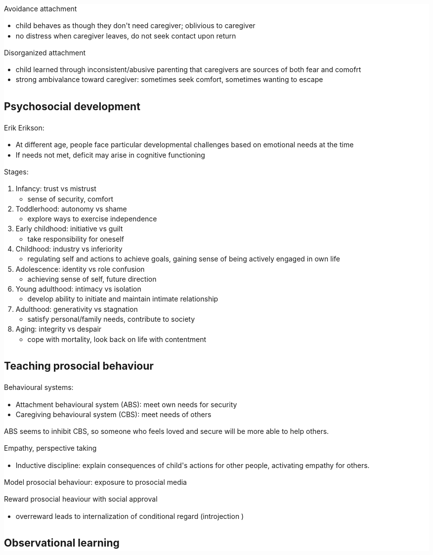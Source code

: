 Avoidance attachment
* child behaves as though they don't need caregiver; oblivious to caregiver
* no distress when caregiver leaves, do not seek contact upon return

Disorganized attachment
* child learned through inconsistent/abusive parenting that caregivers are sources of both fear and comofrt
* strong ambivalance toward caregiver: sometimes seek comfort, sometimes wanting to escape

## Psychosocial development

Erik Erikson: 
* At different age, people face particular developmental challenges based on emotional needs at the time
* If needs not met, deficit may arise in cognitive functioning

Stages:
1. Infancy: trust vs mistrust
    * sense of security, comfort
2. Toddlerhood: autonomy vs shame
    * explore ways to exercise independence
3. Early childhood: initiative vs guilt
    * take responsibility for oneself
4. Childhood: industry vs inferiority
    * regulating self and actions to achieve goals, gaining sense of being actively engaged in own life
5. Adolescence: identity vs role confusion
    * achieving sense of self, future direction
6. Young adulthood: intimacy vs isolation
    * develop ability to initiate and maintain intimate relationship
7. Adulthood: generativity vs stagnation
    * satisfy personal/family needs, contribute to society
8. Aging: integrity vs despair
    * cope with mortality, look back on life with contentment

## Teaching prosocial behaviour
 
Behavioural systems: 
* Attachment behavioural system (ABS): meet own needs for security
* Caregiving behavioural system (CBS): meet needs of others

ABS seems to inhibit CBS, so someone who feels loved and secure will be more able to help others. 
 
Empathy, perspective taking
* Inductive discipline: explain consequences of child's actions for other people, activating empathy for others. 

Model prosocial behaviour: exposure to prosocial media

Reward prosocial heaviour with social approval
* overreward leads to internalization of conditional regard (introjection )


## Observational learning
